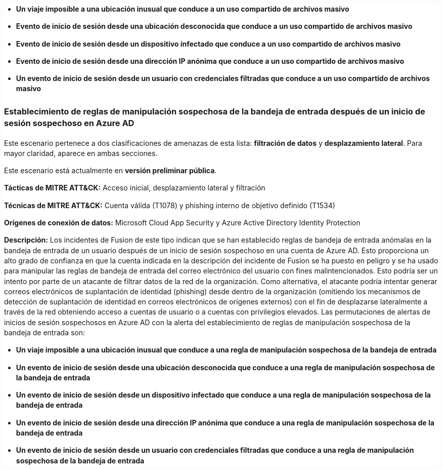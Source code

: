 - **Un viaje imposible a una ubicación inusual que conduce a un uso compartido de archivos masivo**

- **Evento de inicio de sesión desde una ubicación desconocida que conduce a un uso compartido de archivos masivo**

- **Evento de inicio de sesión desde un dispositivo infectado que conduce a un uso compartido de archivos masivo**

- **Evento de inicio de sesión desde una dirección IP anónima que conduce a un uso compartido de archivos masivo**

- **Un evento de inicio de sesión desde un usuario con credenciales filtradas que conduce a un uso compartido de archivos masivo**

### <a name="suspicious-inbox-manipulation-rules-set-following-suspicious-azure-ad-sign-in"></a>Establecimiento de reglas de manipulación sospechosa de la bandeja de entrada después de un inicio de sesión sospechoso en Azure AD
Este escenario pertenece a dos clasificaciones de amenazas de esta lista: **filtración de datos** y **desplazamiento lateral**. Para mayor claridad, aparece en ambas secciones.

Este escenario está actualmente en **versión preliminar pública**.

**Tácticas de MITRE ATT&CK:** Acceso inicial, desplazamiento lateral y filtración

**Técnicas de MITRE ATT&CK:** Cuenta válida (T1078) y phishing interno de objetivo definido (T1534)

**Orígenes de conexión de datos:** Microsoft Cloud App Security y Azure Active Directory Identity Protection

**Descripción:** Los incidentes de Fusion de este tipo indican que se han establecido reglas de bandeja de entrada anómalas en la bandeja de entrada de un usuario después de un inicio de sesión sospechoso en una cuenta de Azure AD. Esto proporciona un alto grado de confianza en que la cuenta indicada en la descripción del incidente de Fusion se ha puesto en peligro y se ha usado para manipular las reglas de bandeja de entrada del correo electrónico del usuario con fines malintencionados. Esto podría ser un intento por parte de un atacante de filtrar datos de la red de la organización. Como alternativa, el atacante podría intentar generar correos electrónicos de suplantación de identidad (phishing) desde dentro de la organización (omitiendo los mecanismos de detección de suplantación de identidad en correos electrónicos de orígenes externos) con el fin de desplazarse lateralmente a través de la red obteniendo acceso a cuentas de usuario o a cuentas con privilegios elevados. Las permutaciones de alertas de inicios de sesión sospechosos en Azure AD con la alerta del establecimiento de reglas de manipulación sospechosa de la bandeja de entrada son:  

- **Un viaje imposible a una ubicación inusual que conduce a una regla de manipulación sospechosa de la bandeja de entrada**

- **Un evento de inicio de sesión desde una ubicación desconocida que conduce a una regla de manipulación sospechosa de la bandeja de entrada**

- **Un evento de inicio de sesión desde un dispositivo infectado que conduce a una regla de manipulación sospechosa de la bandeja de entrada**

- **Un evento de inicio de sesión desde una dirección IP anónima que conduce a una regla de manipulación sospechosa de la bandeja de entrada**

- **Un evento de inicio de sesión desde un usuario con credenciales filtradas que conduce a una regla de manipulación sospechosa de la bandeja de entrada**

